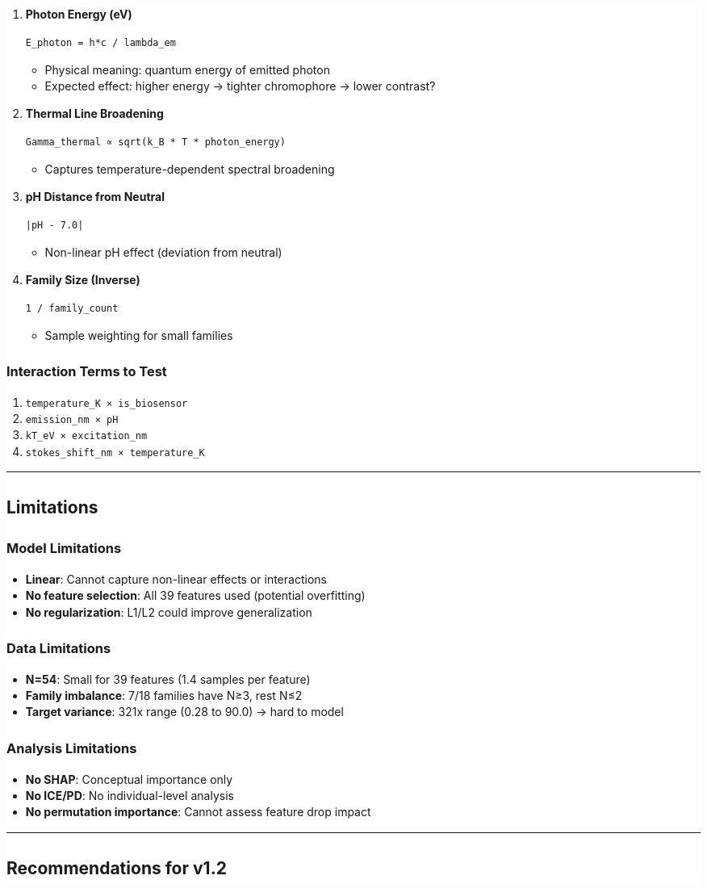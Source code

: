 1. **Photon Energy (eV)**
   ```
   E_photon = h*c / lambda_em
   ```
   - Physical meaning: quantum energy of emitted photon
   - Expected effect: higher energy → tighter chromophore → lower contrast?

2. **Thermal Line Broadening**
   ```
   Gamma_thermal ∝ sqrt(k_B * T * photon_energy)
   ```
   - Captures temperature-dependent spectral broadening

3. **pH Distance from Neutral**
   ```
   |pH - 7.0|
   ```
   - Non-linear pH effect (deviation from neutral)

4. **Family Size (Inverse)**
   ```
   1 / family_count
   ```
   - Sample weighting for small families

### Interaction Terms to Test

1. `temperature_K × is_biosensor`
2. `emission_nm × pH`
3. `kT_eV × excitation_nm`
4. `stokes_shift_nm × temperature_K`

---

## Limitations

### Model Limitations
- **Linear**: Cannot capture non-linear effects or interactions
- **No feature selection**: All 39 features used (potential overfitting)
- **No regularization**: L1/L2 could improve generalization

### Data Limitations
- **N=54**: Small for 39 features (1.4 samples per feature)
- **Family imbalance**: 7/18 families have N≥3, rest N≤2
- **Target variance**: 321x range (0.28 to 90.0) → hard to model

### Analysis Limitations
- **No SHAP**: Conceptual importance only
- **No ICE/PD**: No individual-level analysis
- **No permutation importance**: Cannot assess feature drop impact

---

## Recommendations for v1.2

